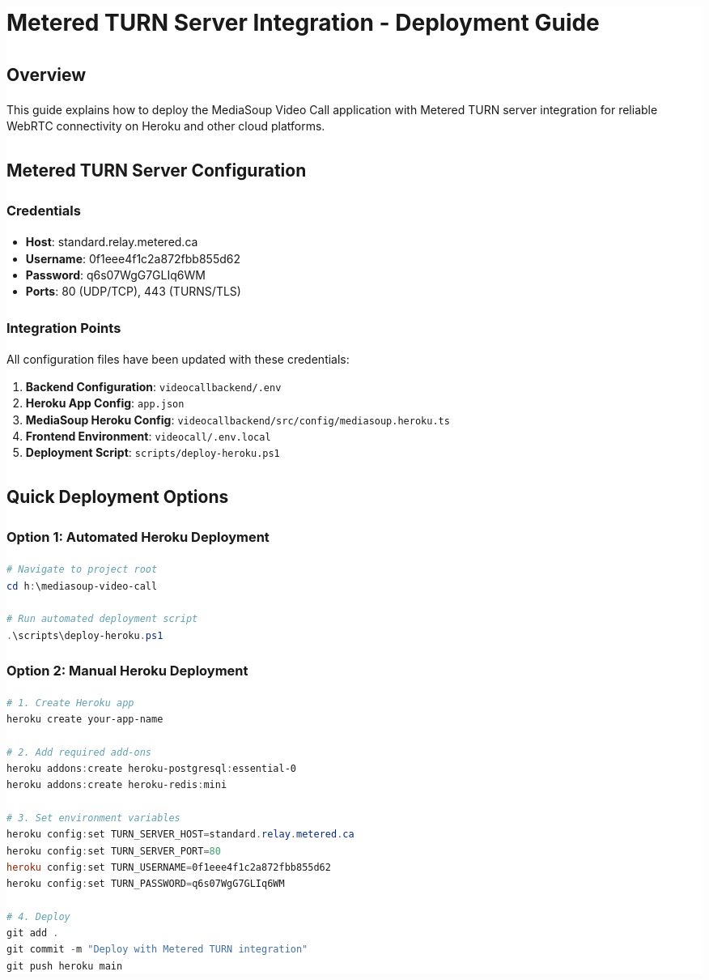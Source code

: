 # Metered TURN Server Integration - Deployment Guide

## Overview
This guide explains how to deploy the MediaSoup Video Call application with Metered TURN server integration for reliable WebRTC connectivity on Heroku and other cloud platforms.

## Metered TURN Server Configuration

### Credentials
- **Host**: standard.relay.metered.ca
- **Username**: 0f1eee4f1c2a872fbb855d62
- **Password**: q6s07WgG7GLIq6WM
- **Ports**: 80 (UDP/TCP), 443 (TURNS/TLS)

### Integration Points
All configuration files have been updated with these credentials:

1. **Backend Configuration**: `videocallbackend/.env`
2. **Heroku App Config**: `app.json`
3. **MediaSoup Heroku Config**: `videocallbackend/src/config/mediasoup.heroku.ts`
4. **Frontend Environment**: `videocall/.env.local`
5. **Deployment Script**: `scripts/deploy-heroku.ps1`

## Quick Deployment Options

### Option 1: Automated Heroku Deployment
```powershell
# Navigate to project root
cd h:\mediasoup-video-call

# Run automated deployment script
.\scripts\deploy-heroku.ps1
```

### Option 2: Manual Heroku Deployment
```powershell
# 1. Create Heroku app
heroku create your-app-name

# 2. Add required add-ons
heroku addons:create heroku-postgresql:essential-0
heroku addons:create heroku-redis:mini

# 3. Set environment variables
heroku config:set TURN_SERVER_HOST=standard.relay.metered.ca
heroku config:set TURN_SERVER_PORT=80
heroku config:set TURN_USERNAME=0f1eee4f1c2a872fbb855d62
heroku config:set TURN_PASSWORD=q6s07WgG7GLIq6WM

# 4. Deploy
git add .
git commit -m "Deploy with Metered TURN integration"
git push heroku main
```
